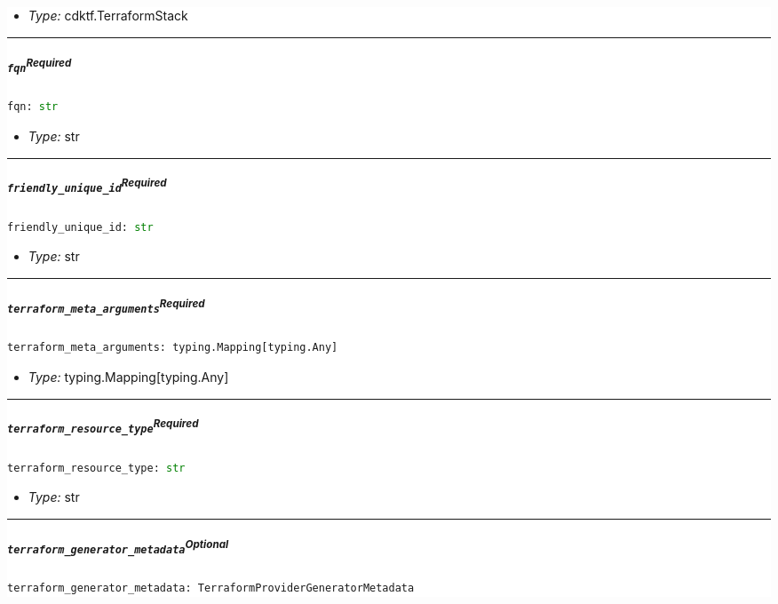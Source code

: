 - *Type:* cdktf.TerraformStack

---

##### `fqn`<sup>Required</sup> <a name="fqn" id="@cdktf/provider-gitlab.releaseLink.ReleaseLink.property.fqn"></a>

```python
fqn: str
```

- *Type:* str

---

##### `friendly_unique_id`<sup>Required</sup> <a name="friendly_unique_id" id="@cdktf/provider-gitlab.releaseLink.ReleaseLink.property.friendlyUniqueId"></a>

```python
friendly_unique_id: str
```

- *Type:* str

---

##### `terraform_meta_arguments`<sup>Required</sup> <a name="terraform_meta_arguments" id="@cdktf/provider-gitlab.releaseLink.ReleaseLink.property.terraformMetaArguments"></a>

```python
terraform_meta_arguments: typing.Mapping[typing.Any]
```

- *Type:* typing.Mapping[typing.Any]

---

##### `terraform_resource_type`<sup>Required</sup> <a name="terraform_resource_type" id="@cdktf/provider-gitlab.releaseLink.ReleaseLink.property.terraformResourceType"></a>

```python
terraform_resource_type: str
```

- *Type:* str

---

##### `terraform_generator_metadata`<sup>Optional</sup> <a name="terraform_generator_metadata" id="@cdktf/provider-gitlab.releaseLink.ReleaseLink.property.terraformGeneratorMetadata"></a>

```python
terraform_generator_metadata: TerraformProviderGeneratorMetadata
```
